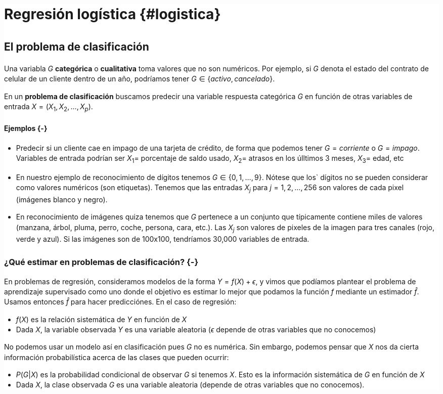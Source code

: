 # Regresión logística {#logistica}



## El problema de clasificación

Una variabla $G$ **categórica** o **cualitativa** toma valores que no
son numéricos. Por ejemplo, si $G$ denota el estado del contrato de celular
de un cliente dentro de un año, podríamos tener $G\in \{ activo, cancelado\}$.

En un **problema de clasificación** buscamos predecir una variable respuesta
categórica $G$ en función de otras variables de entrada
$X=(X_1,X_2,\ldots, X_p)$.

#### Ejemplos {-}
- Predecir si un cliente cae en impago de una tarjeta de crédito, de forma
que podemos tener $G=corriente$ o $G=impago$. Variables de entrada podrían
ser $X_1=$ porcentaje de saldo usado, $X_2=$ atrasos en los úlltimos 3 meses,
$X_3=$ edad, etc

- En nuestro ejemplo de 
reconocimiento de dígitos tenemos $G\in\{ 0,1,\ldots, 9\}$. Nótese
que los` dígitos no se pueden considerar como valores numéricos (son etiquetas).
Tenemos que las entradas $X_j$ para $j=1,2,\ldots, 256$ son valores de cada pixel
(imágenes blanco y negro).

- En reconocimiento de imágenes quiza tenemos que $G$ pertenece a un conjunto
que típicamente contiene miles de valores (manzana, árbol, pluma, perro, coche, persona,
cara, etc.). Las $X_j$ son valores de pixeles de la imagen para tres canales
(rojo, verde y azul). Si las imágenes son de 100x100, tendríamos 30,000 variables
de entrada.


### ¿Qué estimar en problemas de clasificación? {-}


En problemas de regresión, consideramos modelos de la forma $Y= f(X) + \epsilon$,
y vimos que podíamos plantear el problema de aprendizaje supervisado como uno 
donde el objetivo
es estimar lo mejor que podamos la función $f$ mediante un estimador
$\hat{f}$. Usamos entonces $\hat{f}$ para hacer predicciónes. En el caso de regresión:
  
  - $f(X)$ es la relación sistemática de $Y$ en función de $X$
  - Dada $X$, la variable observada $Y$ es una variable aleatoria
  ($\epsilon$ depende de otras variables que no conocemos)

No podemos usar un modelo así
en clasificación pues $G$ no es numérica. Sin embargo, podemos pensar que $X$
  nos da cierta información probabilística acerca de las clases que pueden ocurrir:
  
  - $P(G|X)$ es la probabilidad condicional de observar $G$ si tenemos $X$. Esto es la información sistemática de $G$ en función de $X$
  - Dada $X$, la clase observada $G$ es una variable aleatoria 
(depende de otras variables que no conocemos).
